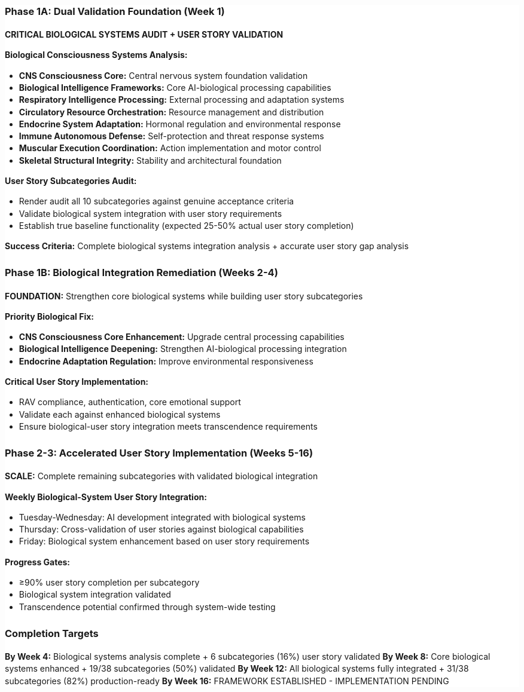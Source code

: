 ### **Phase 1A: Dual Validation Foundation (Week 1)**
**CRITICAL BIOLOGICAL SYSTEMS AUDIT + USER STORY VALIDATION**

**Biological Consciousness Systems Analysis:**
- **CNS Consciousness Core:** Central nervous system foundation validation
- **Biological Intelligence Frameworks:** Core AI-biological processing capabilities
- **Respiratory Intelligence Processing:** External processing and adaptation systems
- **Circulatory Resource Orchestration:** Resource management and distribution
- **Endocrine System Adaptation:** Hormonal regulation and environmental response
- **Immune Autonomous Defense:** Self-protection and threat response systems
- **Muscular Execution Coordination:** Action implementation and motor control
- **Skeletal Structural Integrity:** Stability and architectural foundation

**User Story Subcategories Audit:**
- Render audit all 10 subcategories against genuine acceptance criteria
- Validate biological system integration with user story requirements
- Establish true baseline functionality (expected 25-50% actual user story completion)

**Success Criteria:** Complete biological systems integration analysis + accurate user story gap analysis

### **Phase 1B: Biological Integration Remediation (Weeks 2-4)**
**FOUNDATION:** Strengthen core biological systems while building user story subcategories

**Priority Biological Fix:**
- **CNS Consciousness Core Enhancement:** Upgrade central processing capabilities
- **Biological Intelligence Deepening:** Strengthen AI-biological processing integration
- **Endocrine Adaptation Regulation:** Improve environmental responsiveness

**Critical User Story Implementation:**
- RAV compliance, authentication, core emotional support
- Validate each against enhanced biological systems
- Ensure biological-user story integration meets transcendence requirements

### **Phase 2-3: Accelerated User Story Implementation (Weeks 5-16)**
**SCALE:** Complete remaining subcategories with validated biological integration

**Weekly Biological-System User Story Integration:**
- Tuesday-Wednesday: AI development integrated with biological systems
- Thursday: Cross-validation of user stories against biological capabilities
- Friday: Biological system enhancement based on user story requirements

**Progress Gates:**
- ≥90% user story completion per subcategory
- Biological system integration validated
- Transcendence potential confirmed through system-wide testing

### **Completion Targets**

**By Week 4:** Biological systems analysis complete + 6 subcategories (16%) user story validated
**By Week 8:** Core biological systems enhanced + 19/38 subcategories (50%) validated
**By Week 12:** All biological systems fully integrated + 31/38 subcategories (82%) production-ready
**By Week 16:** FRAMEWORK ESTABLISHED - IMPLEMENTATION PENDING
